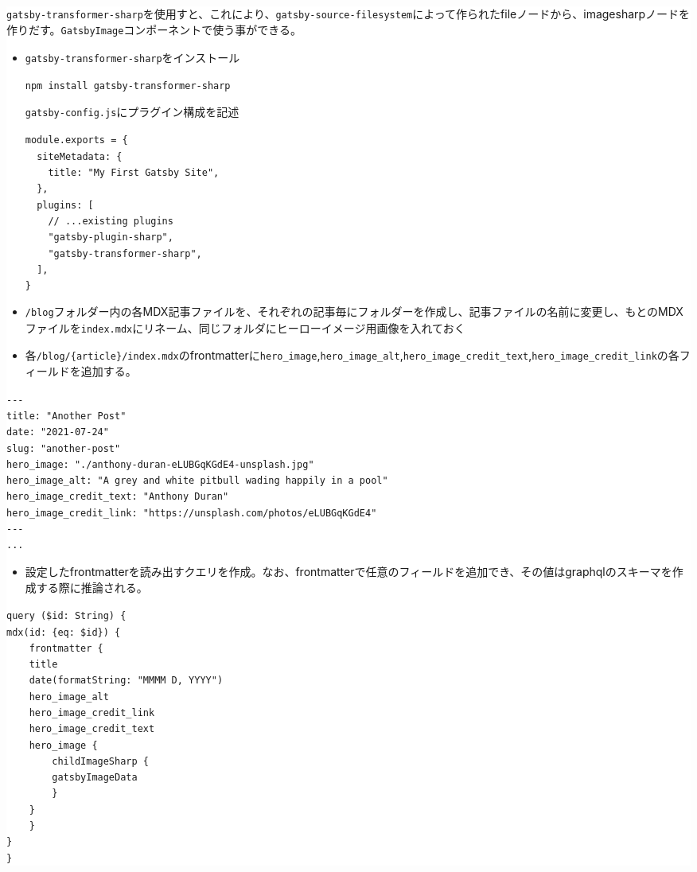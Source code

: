 `gatsby-transformer-sharp`を使用すと、これにより、`gatsby-source-filesystem`によって作られたfileノードから、imagesharpノードを作りだす。`GatsbyImage`コンポーネントで使う事ができる。

- `gatsby-transformer-sharp`をインストール

  ```
  npm install gatsby-transformer-sharp
  ```
  `gatsby-config.js`にプラグイン構成を記述
  ```
  module.exports = {
    siteMetadata: {
      title: "My First Gatsby Site",
    },
    plugins: [
      // ...existing plugins
      "gatsby-plugin-sharp",
      "gatsby-transformer-sharp",
    ],
  }
  ```

- `/blog`フォルダー内の各MDX記事ファイルを、それぞれの記事毎にフォルダーを作成し、記事ファイルの名前に変更し、もとのMDXファイルを`index.mdx`にリネーム、同じフォルダにヒーローイメージ用画像を入れておく
- 各`/blog/{article}/index.mdx`のfrontmatterに`hero_image`,`hero_image_alt`,`hero_image_credit_text`,`hero_image_credit_link`の各フィールドを追加する。

```
---
title: "Another Post"
date: "2021-07-24"
slug: "another-post"
hero_image: "./anthony-duran-eLUBGqKGdE4-unsplash.jpg"
hero_image_alt: "A grey and white pitbull wading happily in a pool"
hero_image_credit_text: "Anthony Duran"
hero_image_credit_link: "https://unsplash.com/photos/eLUBGqKGdE4"
---
...
```

- 設定したfrontmatterを読み出すクエリを作成。なお、frontmatterで任意のフィールドを追加でき、その値はgraphqlのスキーマを作成する際に推論される。

```
query ($id: String) {
mdx(id: {eq: $id}) {
    frontmatter {
    title
    date(formatString: "MMMM D, YYYY")
    hero_image_alt
    hero_image_credit_link
    hero_image_credit_text
    hero_image {
        childImageSharp {
        gatsbyImageData
        }
    }
    }
}
}
```
